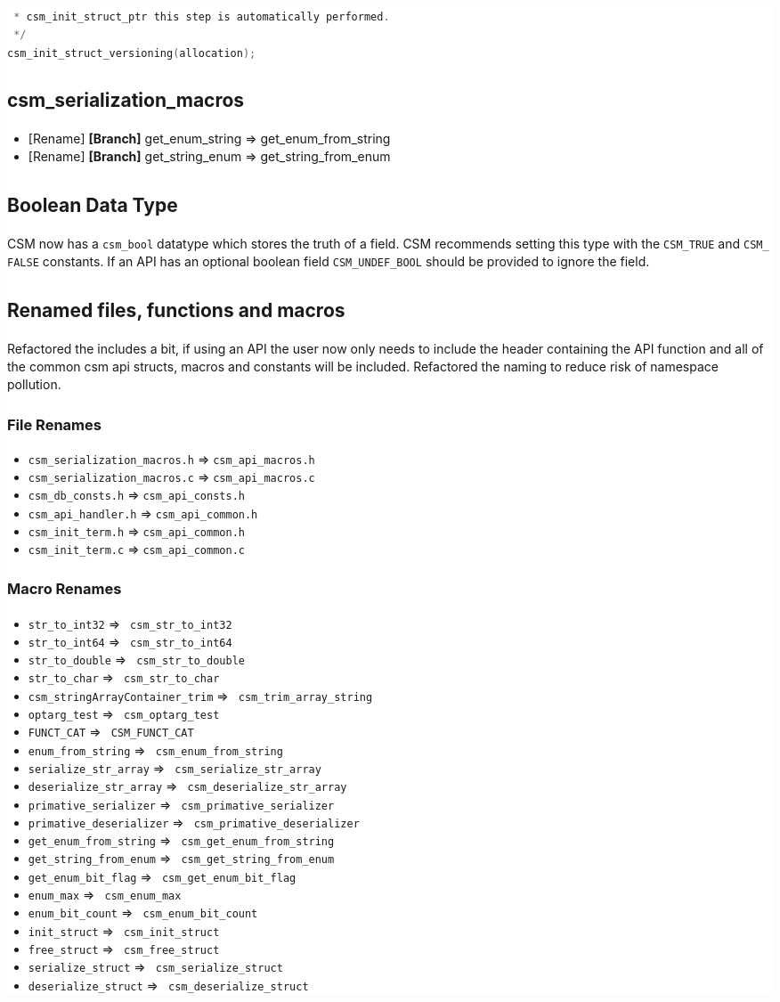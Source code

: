  ```C
  * csm_init_struct_ptr this step is automatically performed.
  */
 csm_init_struct_versioning(allocation);
 ```

csm_serialization_macros
-------------------------
* [Rename] **[Branch]**  get_enum_string => get_enum_from_string
* [Rename] **[Branch]**  get_string_enum => get_string_from_enum

Boolean Data Type
---------------------------
CSM now has a `csm_bool` datatype which stores the truth of a field.
CSM recommends setting this type with the `CSM_TRUE` and `CSM_FALSE` constants.
If an API has an optional boolean field `CSM_UNDEF_BOOL` should be provided
to ignore the field.



Renamed files, functions and macros
-----------------------------------
Refactored the includes a bit, if using an API the user now only needs to include the header containing the API function
and all of the common csm api structs, macros and constants will be included.
Refactored the naming to reduce risk of namespace pollution.

### File Renames
* `csm_serialization_macros.h` => `csm_api_macros.h`
* `csm_serialization_macros.c` => `csm_api_macros.c`
* `csm_db_consts.h` => `csm_api_consts.h`
* `csm_api_handler.h` => `csm_api_common.h`
* `csm_init_term.h` => `csm_api_common.h`
* `csm_init_term.c` => `csm_api_common.c`

### Macro Renames
* `str_to_int32` => ` csm_str_to_int32`
* `str_to_int64` => ` csm_str_to_int64`
* `str_to_double` => ` csm_str_to_double`
* `str_to_char` => ` csm_str_to_char`
* `csm_stringArrayContainer_trim` => ` csm_trim_array_string`
* `optarg_test` => ` csm_optarg_test`
* `FUNCT_CAT` => ` CSM_FUNCT_CAT`
* `enum_from_string` => ` csm_enum_from_string`
* `serialize_str_array` => ` csm_serialize_str_array`
* `deserialize_str_array` => ` csm_deserialize_str_array`
* `primative_serializer` => ` csm_primative_serializer`
* `primative_deserializer` => ` csm_primative_deserializer`
* `get_enum_from_string` => ` csm_get_enum_from_string`
* `get_string_from_enum` => ` csm_get_string_from_enum`
* `get_enum_bit_flag` => ` csm_get_enum_bit_flag`
* `enum_max` => ` csm_enum_max`
* `enum_bit_count` => ` csm_enum_bit_count`
* `init_struct` => ` csm_init_struct`
* `free_struct` => ` csm_free_struct`
* `serialize_struct` => ` csm_serialize_struct`
* `deserialize_struct` => ` csm_deserialize_struct`
